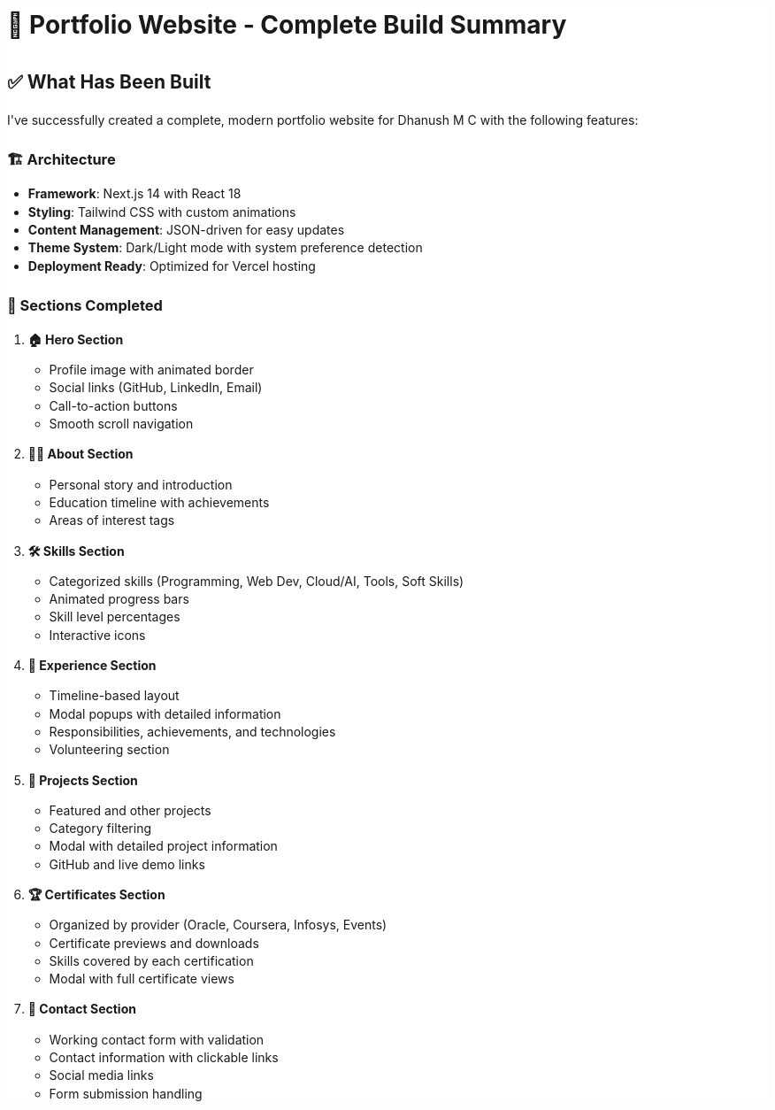 # 🎉 Portfolio Website - Complete Build Summary

## ✅ What Has Been Built

I've successfully created a complete, modern portfolio website for Dhanush M C with the following features:

### 🏗️ Architecture
- **Framework**: Next.js 14 with React 18
- **Styling**: Tailwind CSS with custom animations
- **Content Management**: JSON-driven for easy updates
- **Theme System**: Dark/Light mode with system preference detection
- **Deployment Ready**: Optimized for Vercel hosting

### 📱 Sections Completed

1. **🏠 Hero Section**
   - Profile image with animated border
   - Social links (GitHub, LinkedIn, Email)
   - Call-to-action buttons
   - Smooth scroll navigation

2. **👨‍💻 About Section**
   - Personal story and introduction
   - Education timeline with achievements
   - Areas of interest tags

3. **🛠️ Skills Section**
   - Categorized skills (Programming, Web Dev, Cloud/AI, Tools, Soft Skills)
   - Animated progress bars
   - Skill level percentages
   - Interactive icons

4. **💼 Experience Section**
   - Timeline-based layout
   - Modal popups with detailed information
   - Responsibilities, achievements, and technologies
   - Volunteering section

5. **🚀 Projects Section**
   - Featured and other projects
   - Category filtering
   - Modal with detailed project information
   - GitHub and live demo links

6. **🏆 Certificates Section**
   - Organized by provider (Oracle, Coursera, Infosys, Events)
   - Certificate previews and downloads
   - Skills covered by each certification
   - Modal with full certificate views

7. **📧 Contact Section**
   - Working contact form with validation
   - Contact information with clickable links
   - Social media links
   - Form submission handling
